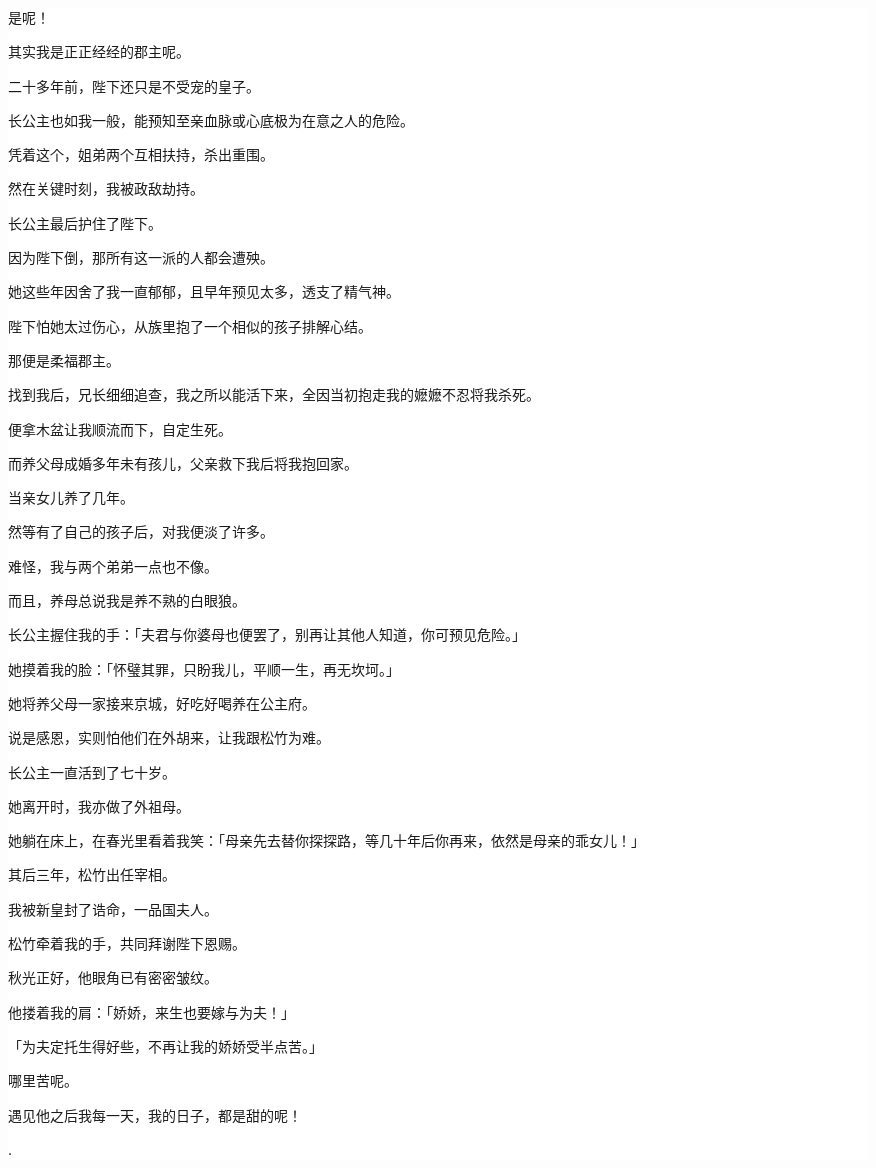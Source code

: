 是呢！

其实我是正正经经的郡主呢。

二十多年前，陛下还只是不受宠的皇子。

长公主也如我一般，能预知至亲血脉或心底极为在意之人的危险。

凭着这个，姐弟两个互相扶持，杀出重围。

然在关键时刻，我被政敌劫持。

长公主最后护住了陛下。

因为陛下倒，那所有这一派的人都会遭殃。

她这些年因舍了我一直郁郁，且早年预见太多，透支了精气神。

陛下怕她太过伤心，从族里抱了一个相似的孩子排解心结。

那便是柔福郡主。

找到我后，兄长细细追查，我之所以能活下来，全因当初抱走我的嬷嬷不忍将我杀死。

便拿木盆让我顺流而下，自定生死。

而养父母成婚多年未有孩儿，父亲救下我后将我抱回家。

当亲女儿养了几年。

然等有了自己的孩子后，对我便淡了许多。

难怪，我与两个弟弟一点也不像。

而且，养母总说我是养不熟的白眼狼。

长公主握住我的手：「夫君与你婆母也便罢了，别再让其他人知道，你可预见危险。」

她摸着我的脸：「怀璧其罪，只盼我儿，平顺一生，再无坎坷。」

她将养父母一家接来京城，好吃好喝养在公主府。

说是感恩，实则怕他们在外胡来，让我跟松竹为难。

长公主一直活到了七十岁。

她离开时，我亦做了外祖母。

她躺在床上，在春光里看着我笑：「母亲先去替你探探路，等几十年后你再来，依然是母亲的乖女儿！」

其后三年，松竹出任宰相。

我被新皇封了诰命，一品国夫人。

松竹牵着我的手，共同拜谢陛下恩赐。

秋光正好，他眼角已有密密皱纹。

他搂着我的肩：「娇娇，来生也要嫁与为夫！」

「为夫定托生得好些，不再让我的娇娇受半点苦。」

哪里苦呢。

遇见他之后我每一天，我的日子，都是甜的呢！

.